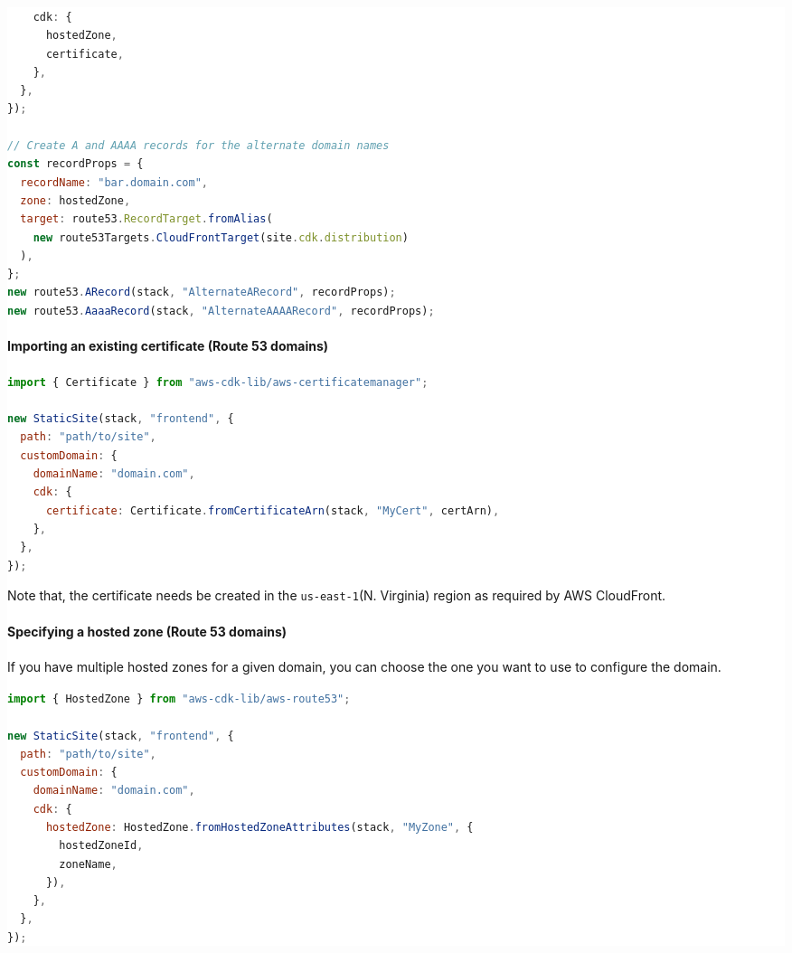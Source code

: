 ```js
    cdk: {
      hostedZone,
      certificate,
    },
  },
});

// Create A and AAAA records for the alternate domain names
const recordProps = {
  recordName: "bar.domain.com",
  zone: hostedZone,
  target: route53.RecordTarget.fromAlias(
    new route53Targets.CloudFrontTarget(site.cdk.distribution)
  ),
};
new route53.ARecord(stack, "AlternateARecord", recordProps);
new route53.AaaaRecord(stack, "AlternateAAAARecord", recordProps);
```

#### Importing an existing certificate (Route 53 domains)

```js {8}
import { Certificate } from "aws-cdk-lib/aws-certificatemanager";

new StaticSite(stack, "frontend", {
  path: "path/to/site",
  customDomain: {
    domainName: "domain.com",
    cdk: {
      certificate: Certificate.fromCertificateArn(stack, "MyCert", certArn),
    },
  },
});
```

Note that, the certificate needs be created in the `us-east-1`(N. Virginia) region as required by AWS CloudFront.

#### Specifying a hosted zone (Route 53 domains)

If you have multiple hosted zones for a given domain, you can choose the one you want to use to configure the domain.

```js {8-11}
import { HostedZone } from "aws-cdk-lib/aws-route53";

new StaticSite(stack, "frontend", {
  path: "path/to/site",
  customDomain: {
    domainName: "domain.com",
    cdk: {
      hostedZone: HostedZone.fromHostedZoneAttributes(stack, "MyZone", {
        hostedZoneId,
        zoneName,
      }),
    },
  },
});
```
